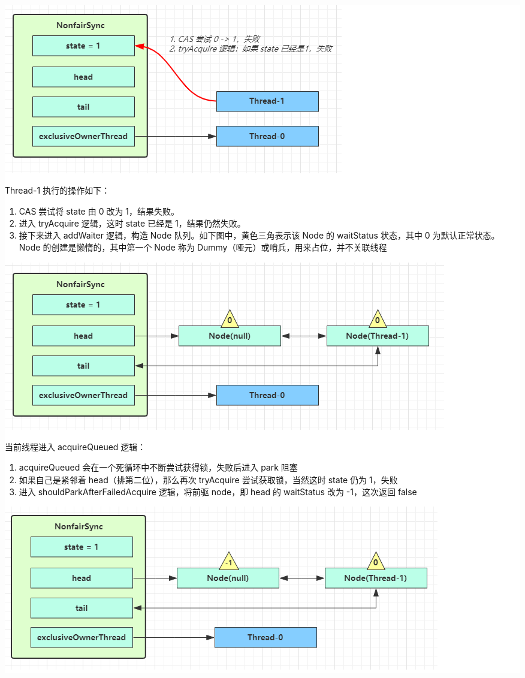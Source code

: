 ![](images/4115618256804.png)

Thread-1 执行的操作如下：

1. CAS 尝试将 state 由 0 改为 1，结果失败。
2. 进入 tryAcquire 逻辑，这时 state 已经是 1，结果仍然失败。
3. 接下来进入 addWaiter 逻辑，构造 Node 队列。如下图中，黄色三角表示该 Node 的 waitStatus 状态，其中 0 为默认正常状态。Node 的创建是懒惰的，其中第一个 Node 称为 Dummy（哑元）或哨兵，用来占位，并不关联线程

![](images/360210219249473.png)

当前线程进入 acquireQueued 逻辑：

1. acquireQueued 会在一个死循环中不断尝试获得锁，失败后进入 park 阻塞
2. 如果自己是紧邻着 head（排第二位），那么再次 tryAcquire 尝试获取锁，当然这时 state 仍为 1，失败
3. 进入 shouldParkAfterFailedAcquire 逻辑，将前驱 node，即 head 的 waitStatus 改为 -1，这次返回 false

![](images/214630319246028.png)
